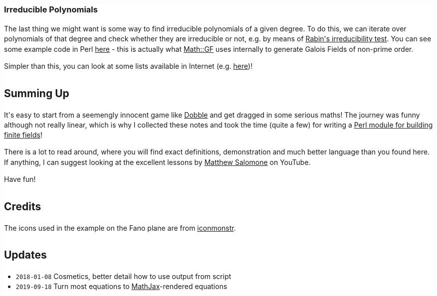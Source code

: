 ### Irreducible Polynomials

The last thing we might want is some way to find irreducible polynomials
of a given degree. To do this, we can iterate over polynomials of that
degree and check whether they are irreducible or not, e.g. by means of
[Rabin's irreducibility test][rabin-irr]. You can see some example code in
Perl [here][math-gf-irredux] - this is actually what [Math::GF][math-gf]
uses internally to generate Galois Fields of non-prime order.

Simpler than this, you can look at some lists available in Internet (e.g.
[here][hff])!

## Summing Up

It's easy to start from a seemengly innocent game like [Dobble][dobble]
and get dragged in some serious maths! The journey was funny although not
really linear, which is why I collected these notes and took the time
(quite a few) for writing a [Perl module for building finite
fields][math-gf]!

There is a lot to read around, where you will find exact definitions,
demonstration and much better language than you found here. If anything,
I can suggest looking at the excellent lessons by [Matthew
Salomone][salomone] on YouTube.

Have fun!

## Credits

The icons used in the example on the Fano plane are from
[iconmonstr][iconmonstr].

## Updates

- `2018-01-08` Cosmetics, better detail how to use output from script
- `2019-09-18` Turn most equations to [MathJax][]-rendered equations

[dobble]: https://boardgamegeek.com/boardgame/63268/spot-it
[block-design]: https://en.wikipedia.org/wiki/Block_design
[t-design]: https://en.wikipedia.org/wiki/Block_design#Generalization:_t-designs
[steiner-system]: https://en.wikipedia.org/wiki/Steiner_system
[pp]: http://mathworld.wolfram.com/ProjectivePlane.html
[fp]: https://en.wikipedia.org/wiki/Fano_plane
[hc]: https://en.wikipedia.org/wiki/Homogeneous_coordinates
[hc-lines]: https://en.wikipedia.org/wiki/Homogeneous_coordinates#Line_coordinates_and_duality
[galext]: https://en.wikipedia.org/wiki/Galois_extension
[math-gf]: https://metacpan.org/pod/Math::GF
[pg2-script]: https://github.com/polettix/Math-GF/blob/master/eg/pg2
[finflds]: http://math.ucdenver.edu/~wcherowi/courses/m6406/finflds.pdf
[rabin-irr]: https://en.wikipedia.org/wiki/Factorization_of_polynomials_over_finite_fields#Rabin's_test_of_irreducibility
[ff]: https://en.wikipedia.org/wiki/Finite_field#Existence_and_uniqueness
[salomone]: https://www.youtube.com/user/alisonandmatt
[hff]: http://people.math.carleton.ca/~daniel/hff/
[irredux]: https://en.wikipedia.org/wiki/Irreducible_polynomial
[math-gf-irredux]: https://github.com/polettix/Math-GF/blob/master/lib/Math/GF.pm#L141
[iconmonstr]: https://iconmonstr.com/
[MathJax]: https://www.mathjax.org/
